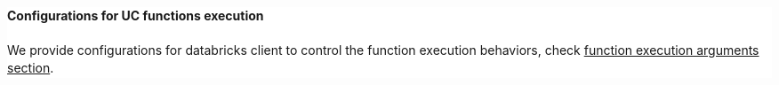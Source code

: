 ```text

```


#### Configurations for UC functions execution

We provide configurations for databricks client to control the function execution behaviors, check [function execution arguments section](../../README.md#function-execution-arguments-configuration).
